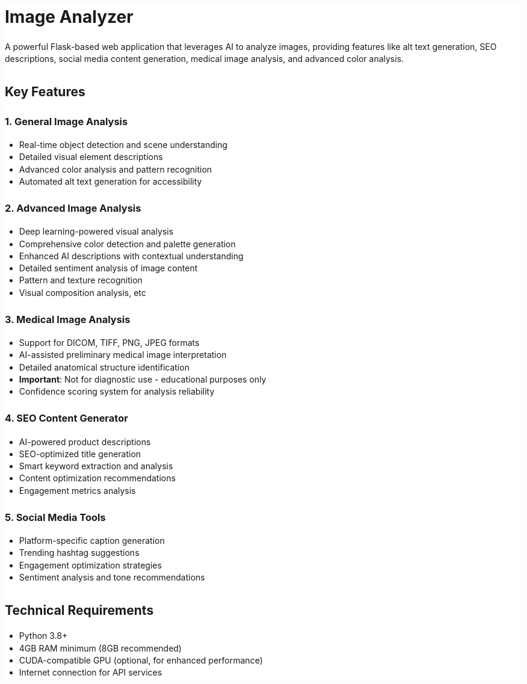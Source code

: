 # Image Analyzer

A powerful Flask-based web application that leverages AI to analyze images, providing features like alt text generation, SEO descriptions, social media content generation, medical image analysis, and advanced color analysis.

## Key Features

### 1. General Image Analysis
- Real-time object detection and scene understanding
- Detailed visual element descriptions
- Advanced color analysis and pattern recognition
- Automated alt text generation for accessibility

### 2. Advanced Image Analysis
- Deep learning-powered visual analysis
- Comprehensive color detection and palette generation
- Enhanced AI descriptions with contextual understanding
- Detailed sentiment analysis of image content
- Pattern and texture recognition
- Visual composition analysis, etc


### 3. Medical Image Analysis
- Support for DICOM, TIFF, PNG, JPEG formats
- AI-assisted preliminary medical image interpretation
- Detailed anatomical structure identification
- **Important**: Not for diagnostic use - educational purposes only
- Confidence scoring system for analysis reliability

### 4. SEO Content Generator
- AI-powered product descriptions
- SEO-optimized title generation
- Smart keyword extraction and analysis
- Content optimization recommendations
- Engagement metrics analysis

### 5. Social Media Tools
- Platform-specific caption generation
- Trending hashtag suggestions
- Engagement optimization strategies
- Sentiment analysis and tone recommendations

## Technical Requirements

- Python 3.8+
- 4GB RAM minimum (8GB recommended)
- CUDA-compatible GPU (optional, for enhanced performance)
- Internet connection for API services
